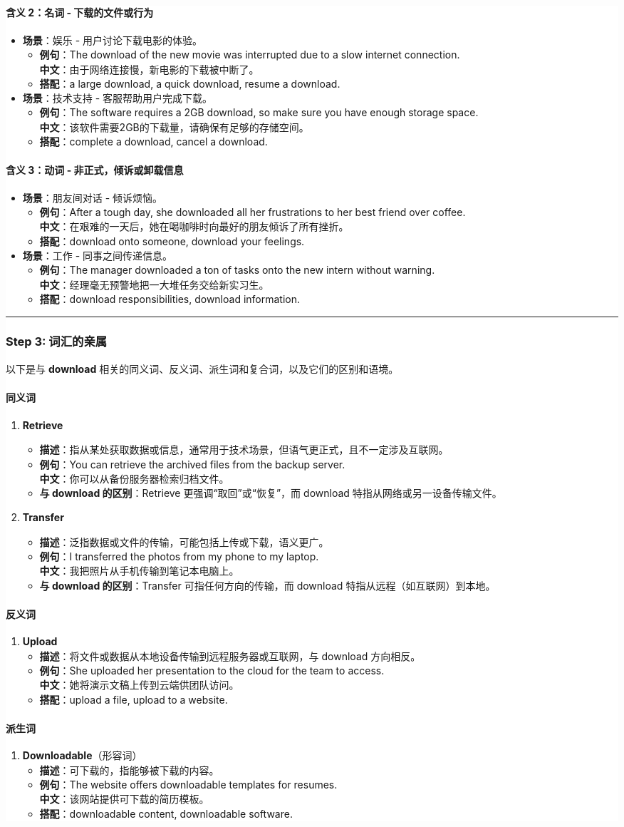 #### 含义 2：名词 - 下载的文件或行为
- **场景**：娱乐 - 用户讨论下载电影的体验。  
  - **例句**：The download of the new movie was interrupted due to a slow internet connection.  
    **中文**：由于网络连接慢，新电影的下载被中断了。  
  - **搭配**：a large download, a quick download, resume a download.  
- **场景**：技术支持 - 客服帮助用户完成下载。  
  - **例句**：The software requires a 2GB download, so make sure you have enough storage space.  
    **中文**：该软件需要2GB的下载量，请确保有足够的存储空间。  
  - **搭配**：complete a download, cancel a download.

#### 含义 3：动词 - 非正式，倾诉或卸载信息
- **场景**：朋友间对话 - 倾诉烦恼。  
  - **例句**：After a tough day, she downloaded all her frustrations to her best friend over coffee.  
    **中文**：在艰难的一天后，她在喝咖啡时向最好的朋友倾诉了所有挫折。  
  - **搭配**：download onto someone, download your feelings.  
- **场景**：工作 - 同事之间传递信息。  
  - **例句**：The manager downloaded a ton of tasks onto the new intern without warning.  
    **中文**：经理毫无预警地把一大堆任务交给新实习生。  
  - **搭配**：download responsibilities, download information.

---

### Step 3: 词汇的亲属

以下是与 **download** 相关的同义词、反义词、派生词和复合词，以及它们的区别和语境。

#### 同义词
1. **Retrieve**  
   - **描述**：指从某处获取数据或信息，通常用于技术场景，但语气更正式，且不一定涉及互联网。  
   - **例句**：You can retrieve the archived files from the backup server.  
     **中文**：你可以从备份服务器检索归档文件。  
   - **与 download 的区别**：Retrieve 更强调“取回”或“恢复”，而 download 特指从网络或另一设备传输文件。

2. **Transfer**  
   - **描述**：泛指数据或文件的传输，可能包括上传或下载，语义更广。  
   - **例句**：I transferred the photos from my phone to my laptop.  
     **中文**：我把照片从手机传输到笔记本电脑上。  
   - **与 download 的区别**：Transfer 可指任何方向的传输，而 download 特指从远程（如互联网）到本地。

#### 反义词
1. **Upload**  
   - **描述**：将文件或数据从本地设备传输到远程服务器或互联网，与 download 方向相反。  
   - **例句**：She uploaded her presentation to the cloud for the team to access.  
     **中文**：她将演示文稿上传到云端供团队访问。  
   - **搭配**：upload a file, upload to a website.

#### 派生词
1. **Downloadable**（形容词）  
   - **描述**：可下载的，指能够被下载的内容。  
   - **例句**：The website offers downloadable templates for resumes.  
     **中文**：该网站提供可下载的简历模板。  
   - **搭配**：downloadable content, downloadable software.
